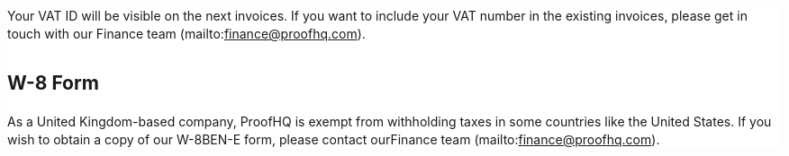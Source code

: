 Your VAT ID will be visible on the next invoices. If you want to include your VAT number in the existing invoices, please get in touch with our&nbsp;Finance team (mailto:finance@proofhq.com).

## W-8 Form

As a United Kingdom-based company, ProofHQ is exempt from withholding taxes in some countries like the United States. If you wish to obtain a copy of our W-8BEN-E form, please contact ourFinance team (mailto:finance@proofhq.com).&nbsp;
